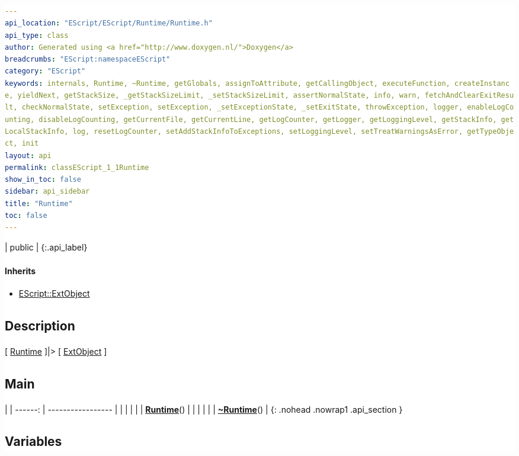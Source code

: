 ```yaml
---
api_location: "EScript/EScript/Runtime/Runtime.h"
api_type: class
author: Generated using <a href="http://www.doxygen.nl/">Doxygen</a>
breadcrumbs: "EScript:namespaceEScript"
category: "EScript"
keywords: internals, Runtime, ~Runtime, getGlobals, assignToAttribute, getCallingObject, executeFunction, createInstance, yieldNext, getStackSize, _getStackSizeLimit, _setStackSizeLimit, assertNormalState, info, warn, fetchAndClearExitResult, checkNormalState, setException, setException, _setExceptionState, _setExitState, throwException, logger, enableLogCounting, disableLogCounting, getCurrentFile, getCurrentLine, getLogCounter, getLogger, getLoggingLevel, getStackInfo, getLocalStackInfo, log, resetLogCounter, setAddStackInfoToExceptions, setLoggingLevel, setTreatWarningsAsError, getTypeObject, init
layout: api
permalink: classEScript_1_1Runtime
show_in_toc: false
sidebar: api_sidebar
title: "Runtime"
toc: false
---
```


| public |
{:.api_label}

#### Inherits

* [EScript::ExtObject](classEScript_1_1ExtObject)


## Description

[ [Runtime](classEScript_1_1Runtime) ]|> [ [ExtObject](classEScript_1_1ExtObject) ]



## Main

|
| ------: | ----------------- |
|  | |
|  | **[Runtime](#classEScript_1_1Runtime_1a8551c8821371f55ff660ec30b3b179ab)**() |
|  | |
|  | **[~Runtime](#classEScript_1_1Runtime_1ad4b8f544120067f6c783d050bd4009c9)**() |
{: .nohead .nowrap1 .api_section }


## Variables
